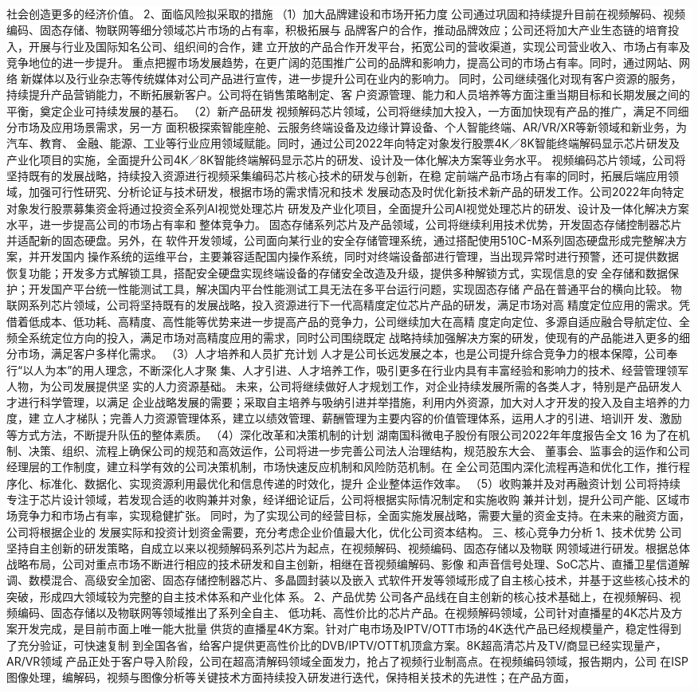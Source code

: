社会创造更多的经济价值。
2、面临风险拟采取的措施
（1）加大品牌建设和市场开拓力度
公司通过巩固和持续提升目前在视频解码、视频编码、固态存储、物联网等细分领域芯片市场的占有率，积极拓展与
品牌客户的合作，推动品牌效应；公司还将加大产业生态链的培育投入，开展与行业及国际知名公司、组织间的合作，建
立开放的产品合作开发平台，拓宽公司的营收渠道，实现公司营业收入、市场占有率及竞争地位的进一步提升。
重点把握市场发展趋势，在更广阔的范围推广公司的品牌和影响力，提高公司的市场占有率。同时，通过网站、网络
新媒体以及行业杂志等传统媒体对公司产品进行宣传，进一步提升公司在业内的影响力。
同时，公司继续强化对现有客户资源的服务，持续提升产品营销能力，不断拓展新客户。公司将在销售策略制定、客
户资源管理、能力和人员培养等方面注重当期目标和长期发展之间的平衡，奠定企业可持续发展的基石。
（2）新产品研发
视频解码芯片领域，公司将继续加大投入，一方面加快现有产品的推广，满足不同细分市场及应用场景需求，另一方
面积极探索智能座舱、云服务终端设备及边缘计算设备、个人智能终端、AR/VR/XR等新领域和新业务，为汽车、教育、
金融、能源、工业等行业应用领域赋能。同时，通过公司2022年向特定对象发行股票4K／8K智能终端解码显示芯片研发及
产业化项目的实施，全面提升公司4K／8K智能终端解码显示芯片的研发、设计及一体化解决方案等业务水平。
视频编码芯片领域，公司将坚持既有的发展战略，持续投入资源进行视频采集编码芯片核心技术的研发与创新，在稳
定前端产品市场占有率的同时，拓展后端应用领域，加强可行性研究、分析论证与技术研发，根据市场的需求情况和技术
发展动态及时优化新技术新产品的研发工作。公司2022年向特定对象发行股票募集资金将通过投资全系列AI视觉处理芯片
研发及产业化项目，全面提升公司AI视觉处理芯片的研发、设计及一体化解决方案水平，进一步提高公司的市场占有率和
整体竞争力。
固态存储系列芯片及产品领域，公司将继续利用技术优势，开发固态存储控制器芯片并适配新的固态硬盘。另外，在
软件开发领域，公司面向某行业的安全存储管理系统，通过搭配使用510C-M系列固态硬盘形成完整解决方案，并开发国内
操作系统的运维平台，主要兼容适配国内操作系统，同时对终端设备部进行管理，当出现异常时进行预警，还可提供数据
恢复功能；开发多方式解锁工具，搭配安全硬盘实现终端设备的存储安全改造及升级，提供多种解锁方式，实现信息的安
全存储和数据保护；开发国产平台统一性能测试工具，解决国内平台性能测试工具无法在多平台运行问题，实现固态存储
产品在普通平台的横向比较。
物联网系列芯片领域，公司将坚持既有的发展战略，投入资源进行下一代高精度定位芯片产品的研发，满足市场对高
精度定位应用的需求。凭借着低成本、低功耗、高精度、高性能等优势来进一步提高产品的竞争力，公司继续加大在高精
度定向定位、多源自适应融合导航定位、全频全系统定位方向的投入，满足市场对高精度应用的需求，同时公司围绕既定
战略持续加强解决方案的研发，使现有的产品能进入更多的细分市场，满足客户多样化需求。
（3）人才培养和人员扩充计划
人才是公司长远发展之本，也是公司提升综合竞争力的根本保障，公司奉行“以人为本”的用人理念，不断深化人才聚
集、人才引进、人才培养工作，吸引更多在行业内具有丰富经验和影响力的技术、经营管理领军人物，为公司发展提供坚
实的人力资源基础。
未来，公司将继续做好人才规划工作，对企业持续发展所需的各类人才，特别是产品研发人才进行科学管理，以满足
企业战略发展的需要；采取自主培养与吸纳引进并举措施，利用内外资源，加大对人才开发的投入及自主培养的力度，建
立人才梯队；完善人力资源管理体系，建立以绩效管理、薪酬管理为主要内容的价值管理体系，运用人才的引进、培训开
发、激励等方式方法，不断提升队伍的整体素质。
（4）深化改革和决策机制的计划
湖南国科微电子股份有限公司2022年年度报告全文
16
为了在机制、决策、组织、流程上确保公司的规范和高效运作，公司将进一步完善公司法人治理结构，规范股东大会、
董事会、监事会的运作和公司经理层的工作制度，建立科学有效的公司决策机制，市场快速反应机制和风险防范机制。在
全公司范围内深化流程再造和优化工作，推行程序化、标准化、数据化、实现资源利用最优化和信息传递的时效化，提升
企业整体运作效率。
（5）收购兼并及对再融资计划
公司将持续专注于芯片设计领域，若发现合适的收购兼并对象，经详细论证后，公司将根据实际情况制定和实施收购
兼并计划，提升公司产能、区域市场竞争力和市场占有率，实现稳健扩张。
同时，为了实现公司的经营目标，全面实施发展战略，需要大量的资金支持。在未来的融资方面，公司将根据企业的
发展实际和投资计划资金需要，充分考虑企业价值最大化，优化公司资本结构。
三、核心竞争力分析
1、技术优势
公司坚持自主创新的研发策略，自成立以来以视频解码系列芯片为起点，在视频解码、视频编码、固态存储以及物联
网领域进行研发。根据总体战略布局，公司对重点市场不断进行相应的技术研发和自主创新，相继在音视频编解码、影像
和声音信号处理、SoC芯片、直播卫星信道解调、数模混合、高级安全加密、固态存储控制器芯片、多晶圆封装以及嵌入
式软件开发等领域形成了自主核心技术，并基于这些核心技术的突破，形成四大领域较为完整的自主技术体系和产业化体
系。
2、产品优势
公司各产品线在自主创新的核心技术基础上，在视频解码、视频编码、固态存储以及物联网等领域推出了系列全自主、
低功耗、高性价比的芯片产品。在视频解码领域，公司针对直播星的4K芯片及方案开发完成，是目前市面上唯一能大批量
供货的直播星4K方案。针对广电市场及IPTV/OTT市场的4K迭代产品已经规模量产，稳定性得到了充分验证，可快速复制
到全国各省，给客户提供更高性价比的DVB/IPTV/OTT机顶盒方案。8K超高清芯片及TV/商显已经实现量产，AR/VR领域
产品正处于客户导入阶段，公司在超高清解码领域全面发力，抢占了视频行业制高点。在视频编码领域，报告期内，公司
在ISP图像处理，编解码，视频与图像分析等关键技术方面持续投入研发进行迭代，保持相关技术的先进性；在产品方面，